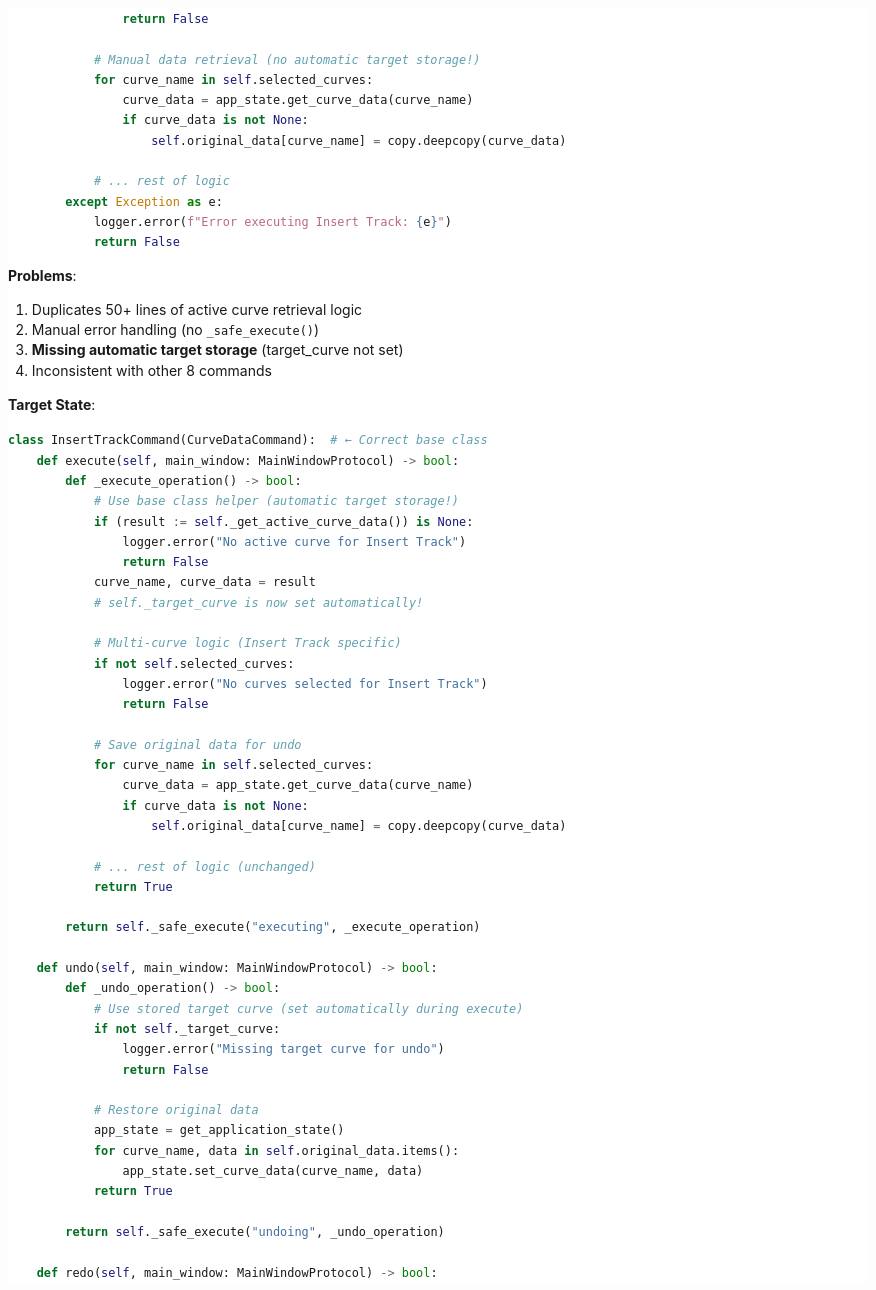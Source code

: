 ```python
                return False

            # Manual data retrieval (no automatic target storage!)
            for curve_name in self.selected_curves:
                curve_data = app_state.get_curve_data(curve_name)
                if curve_data is not None:
                    self.original_data[curve_name] = copy.deepcopy(curve_data)

            # ... rest of logic
        except Exception as e:
            logger.error(f"Error executing Insert Track: {e}")
            return False
```

**Problems**:
1. Duplicates 50+ lines of active curve retrieval logic
2. Manual error handling (no `_safe_execute()`)
3. **Missing automatic target storage** (target_curve not set)
4. Inconsistent with other 8 commands

**Target State**:
```python
class InsertTrackCommand(CurveDataCommand):  # ← Correct base class
    def execute(self, main_window: MainWindowProtocol) -> bool:
        def _execute_operation() -> bool:
            # Use base class helper (automatic target storage!)
            if (result := self._get_active_curve_data()) is None:
                logger.error("No active curve for Insert Track")
                return False
            curve_name, curve_data = result
            # self._target_curve is now set automatically!

            # Multi-curve logic (Insert Track specific)
            if not self.selected_curves:
                logger.error("No curves selected for Insert Track")
                return False

            # Save original data for undo
            for curve_name in self.selected_curves:
                curve_data = app_state.get_curve_data(curve_name)
                if curve_data is not None:
                    self.original_data[curve_name] = copy.deepcopy(curve_data)

            # ... rest of logic (unchanged)
            return True

        return self._safe_execute("executing", _execute_operation)

    def undo(self, main_window: MainWindowProtocol) -> bool:
        def _undo_operation() -> bool:
            # Use stored target curve (set automatically during execute)
            if not self._target_curve:
                logger.error("Missing target curve for undo")
                return False

            # Restore original data
            app_state = get_application_state()
            for curve_name, data in self.original_data.items():
                app_state.set_curve_data(curve_name, data)
            return True

        return self._safe_execute("undoing", _undo_operation)

    def redo(self, main_window: MainWindowProtocol) -> bool:
```
